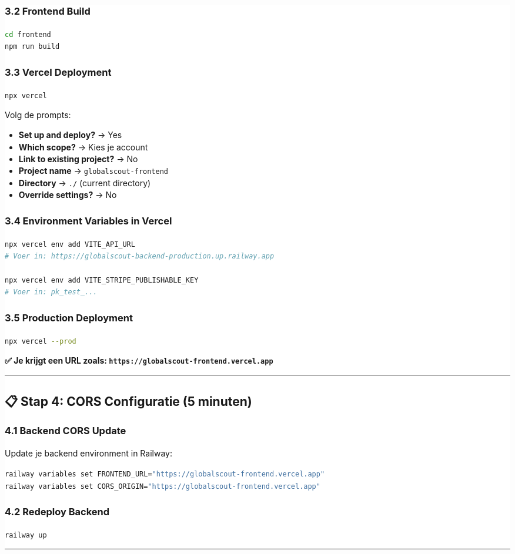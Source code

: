 ### 3.2 Frontend Build
```bash
cd frontend
npm run build
```

### 3.3 Vercel Deployment
```bash
npx vercel
```

Volg de prompts:
- **Set up and deploy?** → Yes
- **Which scope?** → Kies je account
- **Link to existing project?** → No
- **Project name** → `globalscout-frontend`
- **Directory** → `./` (current directory)
- **Override settings?** → No

### 3.4 Environment Variables in Vercel
```bash
npx vercel env add VITE_API_URL
# Voer in: https://globalscout-backend-production.up.railway.app

npx vercel env add VITE_STRIPE_PUBLISHABLE_KEY  
# Voer in: pk_test_...
```

### 3.5 Production Deployment
```bash
npx vercel --prod
```

**✅ Je krijgt een URL zoals: `https://globalscout-frontend.vercel.app`**

---

## 📋 Stap 4: CORS Configuratie (5 minuten)

### 4.1 Backend CORS Update
Update je backend environment in Railway:
```bash
railway variables set FRONTEND_URL="https://globalscout-frontend.vercel.app"
railway variables set CORS_ORIGIN="https://globalscout-frontend.vercel.app"
```

### 4.2 Redeploy Backend
```bash
railway up
```

---
